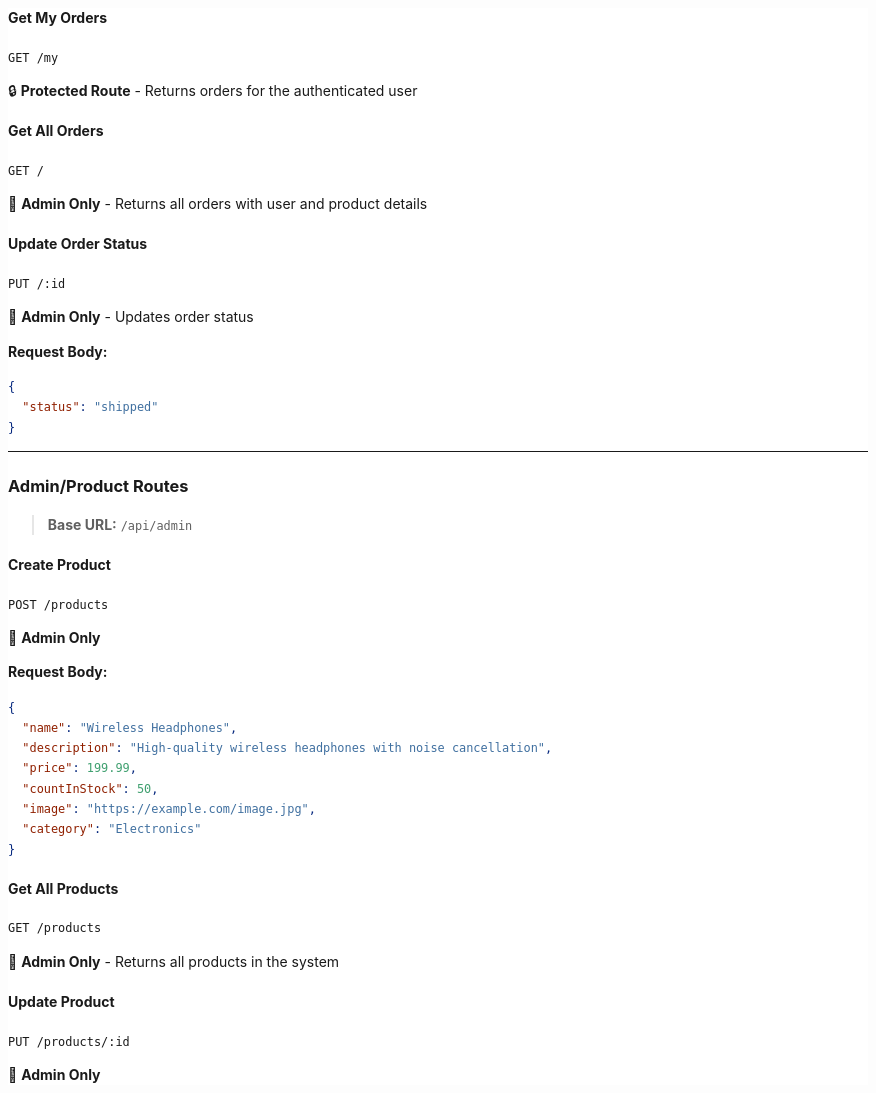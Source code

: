 #### Get My Orders
```http
GET /my
```
🔒 **Protected Route** - Returns orders for the authenticated user

#### Get All Orders
```http
GET /
```
👑 **Admin Only** - Returns all orders with user and product details

#### Update Order Status
```http
PUT /:id
```
👑 **Admin Only** - Updates order status

**Request Body:**
```json
{
  "status": "shipped"
}
```

---

### Admin/Product Routes
> **Base URL:** `/api/admin`

#### Create Product
```http
POST /products
```
👑 **Admin Only**

**Request Body:**
```json
{
  "name": "Wireless Headphones",
  "description": "High-quality wireless headphones with noise cancellation",
  "price": 199.99,
  "countInStock": 50,
  "image": "https://example.com/image.jpg",
  "category": "Electronics"
}
```

#### Get All Products
```http
GET /products
```
👑 **Admin Only** - Returns all products in the system

#### Update Product
```http
PUT /products/:id
```
👑 **Admin Only**
